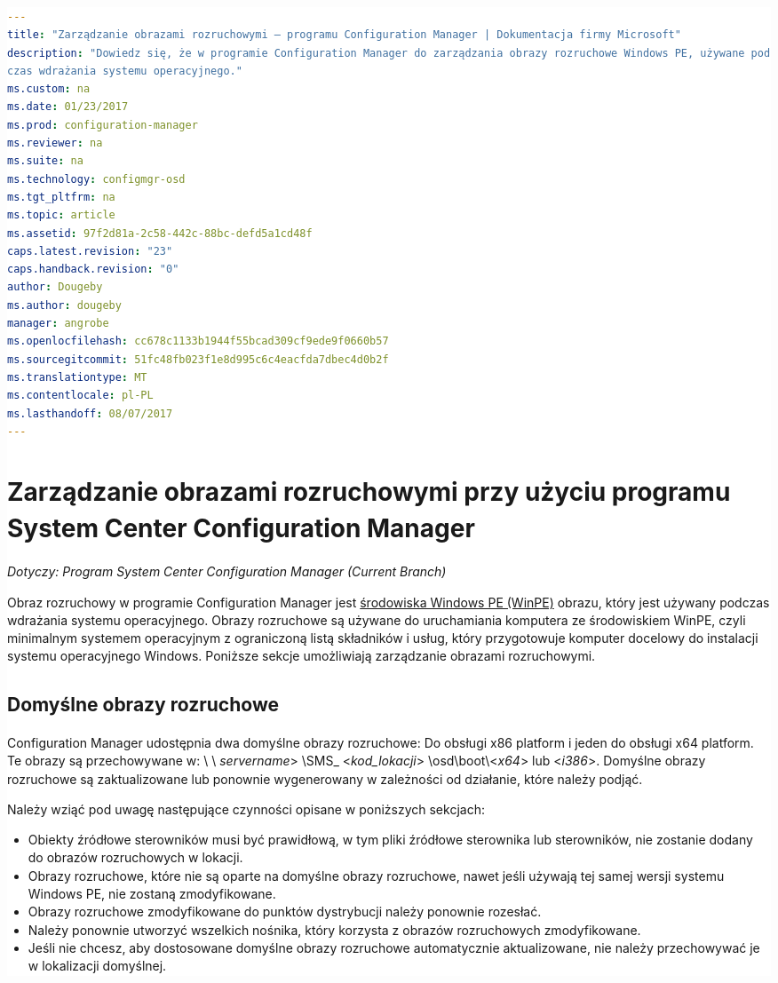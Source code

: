 ```yaml
---
title: "Zarządzanie obrazami rozruchowymi — programu Configuration Manager | Dokumentacja firmy Microsoft"
description: "Dowiedz się, że w programie Configuration Manager do zarządzania obrazy rozruchowe Windows PE, używane podczas wdrażania systemu operacyjnego."
ms.custom: na
ms.date: 01/23/2017
ms.prod: configuration-manager
ms.reviewer: na
ms.suite: na
ms.technology: configmgr-osd
ms.tgt_pltfrm: na
ms.topic: article
ms.assetid: 97f2d81a-2c58-442c-88bc-defd5a1cd48f
caps.latest.revision: "23"
caps.handback.revision: "0"
author: Dougeby
ms.author: dougeby
manager: angrobe
ms.openlocfilehash: cc678c1133b1944f55bcad309cf9ede9f0660b57
ms.sourcegitcommit: 51fc48fb023f1e8d995c6c4eacfda7dbec4d0b2f
ms.translationtype: MT
ms.contentlocale: pl-PL
ms.lasthandoff: 08/07/2017
---
```

# <a name="manage-boot-images-with-system-center-configuration-manager"></a>Zarządzanie obrazami rozruchowymi przy użyciu programu System Center Configuration Manager

*Dotyczy: Program System Center Configuration Manager (Current Branch)*

Obraz rozruchowy w programie Configuration Manager jest [środowiska Windows PE (WinPE)](https://msdn.microsoft.com/library/windows/hardware/dn938389%28v=vs.85%29.aspx) obrazu, który jest używany podczas wdrażania systemu operacyjnego. Obrazy rozruchowe są używane do uruchamiania komputera ze środowiskiem WinPE, czyli minimalnym systemem operacyjnym z ograniczoną listą składników i usług, który przygotowuje komputer docelowy do instalacji systemu operacyjnego Windows.  Poniższe sekcje umożliwiają zarządzanie obrazami rozruchowymi.

## <a name="BKMK_BootImageDefault"></a>Domyślne obrazy rozruchowe
Configuration Manager udostępnia dwa domyślne obrazy rozruchowe: Do obsługi x86 platform i jeden do obsługi x64 platform. Te obrazy są przechowywane w: \\ \\ *servername*> \SMS_ <*kod_lokacji*> \osd\boot\\<*x64*> lub <*i386*>. Domyślne obrazy rozruchowe są zaktualizowane lub ponownie wygenerowany w zależności od działanie, które należy podjąć.

Należy wziąć pod uwagę następujące czynności opisane w poniższych sekcjach:
- Obiekty źródłowe sterowników musi być prawidłową, w tym pliki źródłowe sterownika lub sterowników, nie zostanie dodany do obrazów rozruchowych w lokacji.
- Obrazy rozruchowe, które nie są oparte na domyślne obrazy rozruchowe, nawet jeśli używają tej samej wersji systemu Windows PE, nie zostaną zmodyfikowane.
- Obrazy rozruchowe zmodyfikowane do punktów dystrybucji należy ponownie rozesłać.
- Należy ponownie utworzyć wszelkich nośnika, który korzysta z obrazów rozruchowych zmodyfikowane.
- Jeśli nie chcesz, aby dostosowane domyślne obrazy rozruchowe automatycznie aktualizowane, nie należy przechowywać je w lokalizacji domyślnej.
